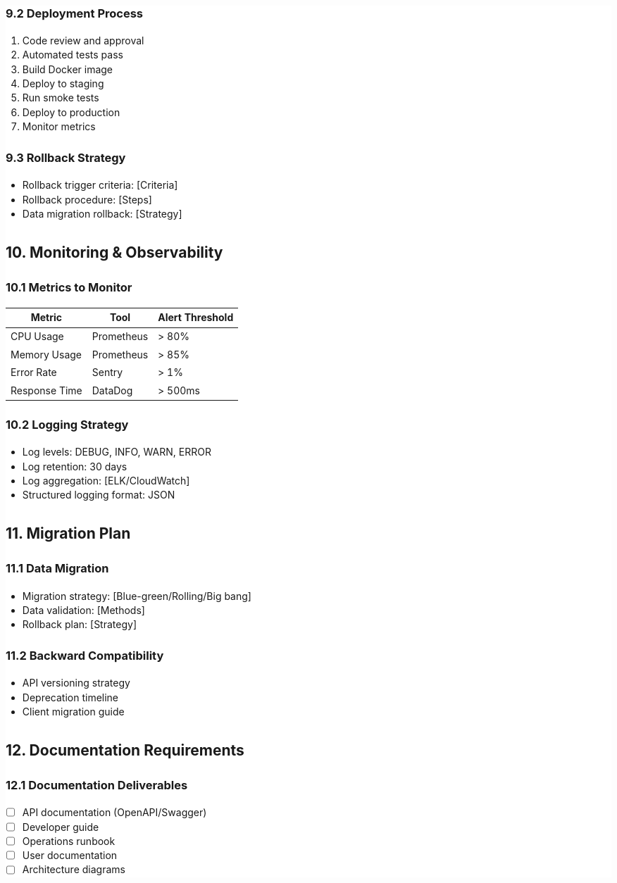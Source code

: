 ### 9.2 Deployment Process
1. Code review and approval
2. Automated tests pass
3. Build Docker image
4. Deploy to staging
5. Run smoke tests
6. Deploy to production
7. Monitor metrics

### 9.3 Rollback Strategy
- Rollback trigger criteria: [Criteria]
- Rollback procedure: [Steps]
- Data migration rollback: [Strategy]

## 10. Monitoring & Observability

### 10.1 Metrics to Monitor
| Metric | Tool | Alert Threshold |
|--------|------|-----------------|
| CPU Usage | Prometheus | > 80% |
| Memory Usage | Prometheus | > 85% |
| Error Rate | Sentry | > 1% |
| Response Time | DataDog | > 500ms |

### 10.2 Logging Strategy
- Log levels: DEBUG, INFO, WARN, ERROR
- Log retention: 30 days
- Log aggregation: [ELK/CloudWatch]
- Structured logging format: JSON

## 11. Migration Plan

### 11.1 Data Migration
- Migration strategy: [Blue-green/Rolling/Big bang]
- Data validation: [Methods]
- Rollback plan: [Strategy]

### 11.2 Backward Compatibility
- API versioning strategy
- Deprecation timeline
- Client migration guide

## 12. Documentation Requirements

### 12.1 Documentation Deliverables
- [ ] API documentation (OpenAPI/Swagger)
- [ ] Developer guide
- [ ] Operations runbook
- [ ] User documentation
- [ ] Architecture diagrams
